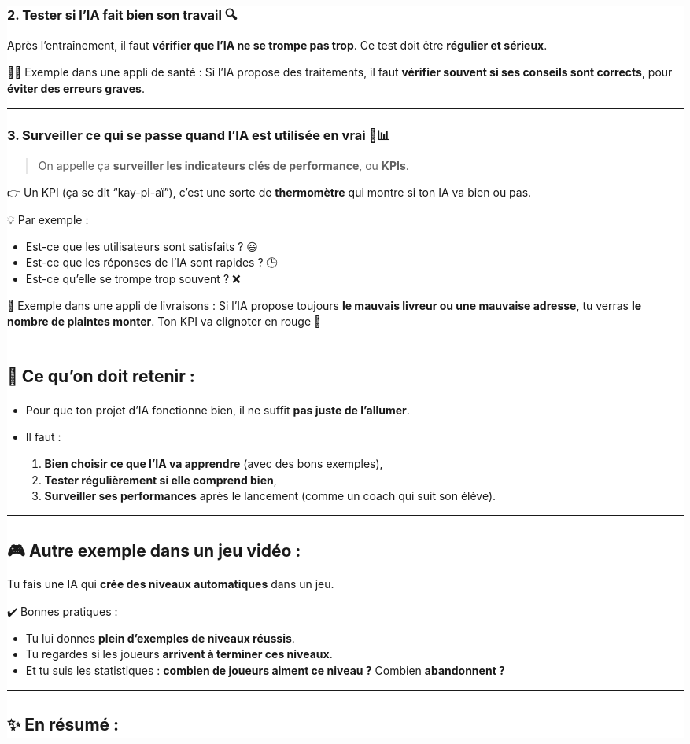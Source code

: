 
### 2. **Tester si l’IA fait bien son travail** 🔍

Après l’entraînement, il faut **vérifier que l’IA ne se trompe pas trop**.
Ce test doit être **régulier et sérieux**.

👨‍⚕️ Exemple dans une appli de santé :
Si l’IA propose des traitements, il faut **vérifier souvent si ses conseils sont corrects**, pour **éviter des erreurs graves**.

---

### 3. **Surveiller ce qui se passe quand l’IA est utilisée en vrai** 👀📊

> On appelle ça **surveiller les indicateurs clés de performance**, ou **KPIs**.

👉 Un KPI (ça se dit “kay-pi-aï”), c’est une sorte de **thermomètre** qui montre si ton IA va bien ou pas.

💡 Par exemple :

* Est-ce que les utilisateurs sont satisfaits ? 😃
* Est-ce que les réponses de l’IA sont rapides ? 🕒
* Est-ce qu’elle se trompe trop souvent ? ❌

📱 Exemple dans une appli de livraisons :
Si l’IA propose toujours **le mauvais livreur ou une mauvaise adresse**, tu verras **le nombre de plaintes monter**. Ton KPI va clignoter en rouge 🚨

---

## 🧠 Ce qu’on doit retenir :

* Pour que ton projet d’IA fonctionne bien, il ne suffit **pas juste de l’allumer**.
* Il faut :

  1. **Bien choisir ce que l’IA va apprendre** (avec des bons exemples),
  2. **Tester régulièrement si elle comprend bien**,
  3. **Surveiller ses performances** après le lancement (comme un coach qui suit son élève).

---

## 🎮 Autre exemple dans un jeu vidéo :

Tu fais une IA qui **crée des niveaux automatiques** dans un jeu.

✔️ Bonnes pratiques :

* Tu lui donnes **plein d’exemples de niveaux réussis**.
* Tu regardes si les joueurs **arrivent à terminer ces niveaux**.
* Et tu suis les statistiques : **combien de joueurs aiment ce niveau ?** Combien **abandonnent ?**

---

## ✨ En résumé :
